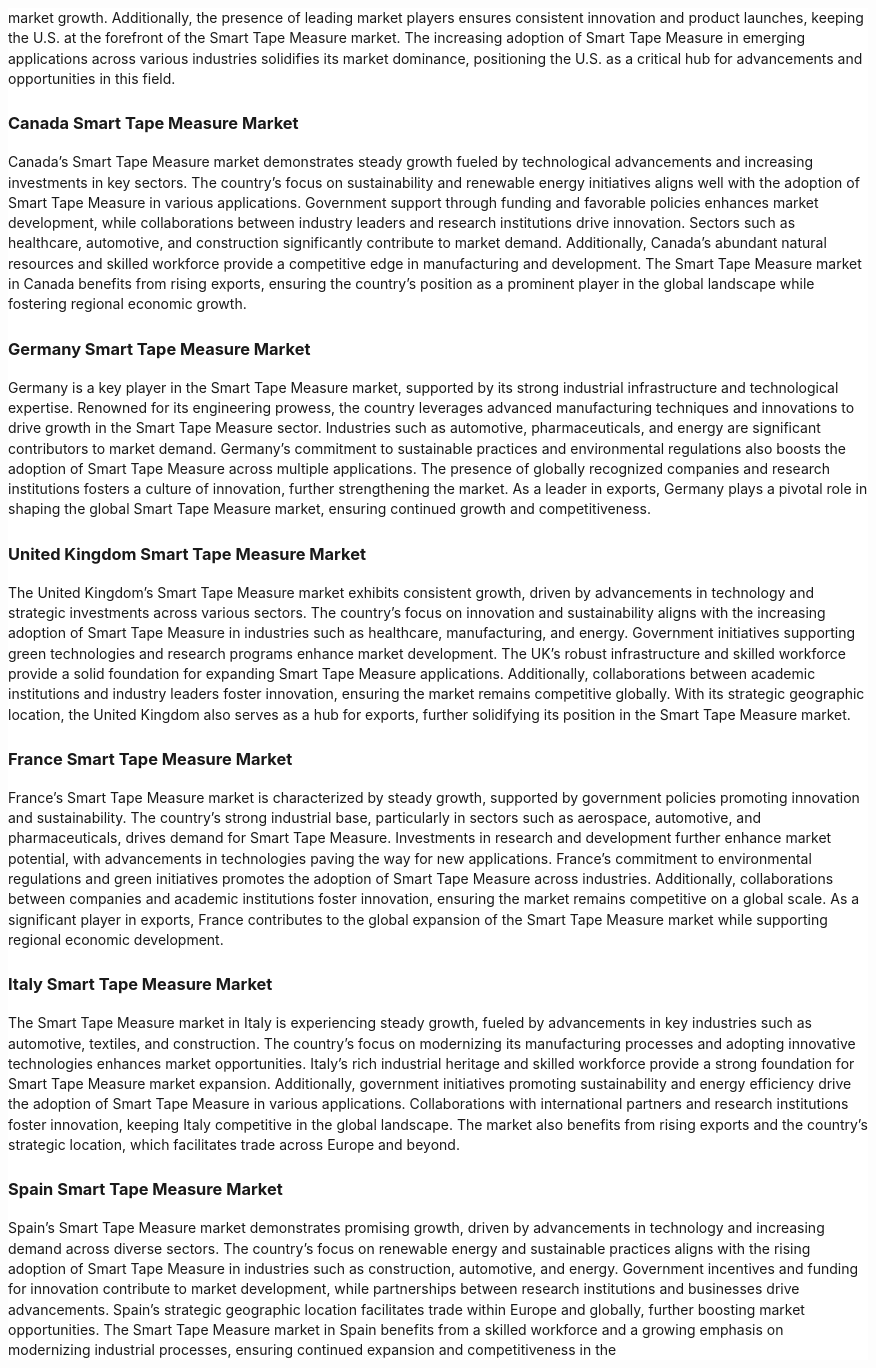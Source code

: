 market growth. Additionally, the presence of leading market players ensures consistent innovation and product launches, keeping the U.S. at the forefront of the Smart Tape Measure market. The increasing adoption of Smart Tape Measure in emerging applications across various industries solidifies its market dominance, positioning the U.S. as a critical hub for advancements and opportunities in this field.</p><h3>Canada Smart Tape Measure Market</h3><p>Canada&rsquo;s Smart Tape Measure market demonstrates steady growth fueled by technological advancements and increasing investments in key sectors. The country&rsquo;s focus on sustainability and renewable energy initiatives aligns well with the adoption of Smart Tape Measure in various applications. Government support through funding and favorable policies enhances market development, while collaborations between industry leaders and research institutions drive innovation. Sectors such as healthcare, automotive, and construction significantly contribute to market demand. Additionally, Canada&rsquo;s abundant natural resources and skilled workforce provide a competitive edge in manufacturing and development. The Smart Tape Measure market in Canada benefits from rising exports, ensuring the country&rsquo;s position as a prominent player in the global landscape while fostering regional economic growth.</p><h3>Germany Smart Tape Measure Market</h3><p>Germany is a key player in the Smart Tape Measure market, supported by its strong industrial infrastructure and technological expertise. Renowned for its engineering prowess, the country leverages advanced manufacturing techniques and innovations to drive growth in the Smart Tape Measure sector. Industries such as automotive, pharmaceuticals, and energy are significant contributors to market demand. Germany&rsquo;s commitment to sustainable practices and environmental regulations also boosts the adoption of Smart Tape Measure across multiple applications. The presence of globally recognized companies and research institutions fosters a culture of innovation, further strengthening the market. As a leader in exports, Germany plays a pivotal role in shaping the global Smart Tape Measure market, ensuring continued growth and competitiveness.</p><h3>United Kingdom Smart Tape Measure Market</h3><p>The United Kingdom&rsquo;s Smart Tape Measure market exhibits consistent growth, driven by advancements in technology and strategic investments across various sectors. The country&rsquo;s focus on innovation and sustainability aligns with the increasing adoption of Smart Tape Measure in industries such as healthcare, manufacturing, and energy. Government initiatives supporting green technologies and research programs enhance market development. The UK&rsquo;s robust infrastructure and skilled workforce provide a solid foundation for expanding Smart Tape Measure applications. Additionally, collaborations between academic institutions and industry leaders foster innovation, ensuring the market remains competitive globally. With its strategic geographic location, the United Kingdom also serves as a hub for exports, further solidifying its position in the Smart Tape Measure market.</p><h3>France Smart Tape Measure Market</h3><p>France&rsquo;s Smart Tape Measure market is characterized by steady growth, supported by government policies promoting innovation and sustainability. The country&rsquo;s strong industrial base, particularly in sectors such as aerospace, automotive, and pharmaceuticals, drives demand for Smart Tape Measure. Investments in research and development further enhance market potential, with advancements in technologies paving the way for new applications. France&rsquo;s commitment to environmental regulations and green initiatives promotes the adoption of Smart Tape Measure across industries. Additionally, collaborations between companies and academic institutions foster innovation, ensuring the market remains competitive on a global scale. As a significant player in exports, France contributes to the global expansion of the Smart Tape Measure market while supporting regional economic development.</p><h3>Italy Smart Tape Measure Market</h3><p>The Smart Tape Measure market in Italy is experiencing steady growth, fueled by advancements in key industries such as automotive, textiles, and construction. The country&rsquo;s focus on modernizing its manufacturing processes and adopting innovative technologies enhances market opportunities. Italy&rsquo;s rich industrial heritage and skilled workforce provide a strong foundation for Smart Tape Measure market expansion. Additionally, government initiatives promoting sustainability and energy efficiency drive the adoption of Smart Tape Measure in various applications. Collaborations with international partners and research institutions foster innovation, keeping Italy competitive in the global landscape. The market also benefits from rising exports and the country&rsquo;s strategic location, which facilitates trade across Europe and beyond.</p><h3>Spain Smart Tape Measure Market</h3><p>Spain&rsquo;s Smart Tape Measure market demonstrates promising growth, driven by advancements in technology and increasing demand across diverse sectors. The country&rsquo;s focus on renewable energy and sustainable practices aligns with the rising adoption of Smart Tape Measure in industries such as construction, automotive, and energy. Government incentives and funding for innovation contribute to market development, while partnerships between research institutions and businesses drive advancements. Spain&rsquo;s strategic geographic location facilitates trade within Europe and globally, further boosting market opportunities. The Smart Tape Measure market in Spain benefits from a skilled workforce and a growing emphasis on modernizing industrial processes, ensuring continued expansion and competitiveness in the